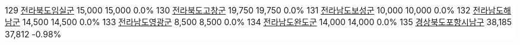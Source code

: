   <tr class="item">
    <td>129</td>
    <td><a href="/apt/전라북도임실군">전라북도임실군</a></td>
    <td>15,000</td>
    <td>15,000</td>
    <td>0.0%</td>
  </tr>

  <tr class="item">
    <td>130</td>
    <td><a href="/apt/전라북도고창군">전라북도고창군</a></td>
    <td>19,750</td>
    <td>19,750</td>
    <td>0.0%</td>
  </tr>

  <tr class="item">
    <td>131</td>
    <td><a href="/apt/전라남도보성군">전라남도보성군</a></td>
    <td>10,000</td>
    <td>10,000</td>
    <td>0.0%</td>
  </tr>

  <tr class="item">
    <td>132</td>
    <td><a href="/apt/전라남도해남군">전라남도해남군</a></td>
    <td>14,500</td>
    <td>14,500</td>
    <td>0.0%</td>
  </tr>

  <tr class="item">
    <td>133</td>
    <td><a href="/apt/전라남도영광군">전라남도영광군</a></td>
    <td>8,500</td>
    <td>8,500</td>
    <td>0.0%</td>
  </tr>

  <tr class="item">
    <td>134</td>
    <td><a href="/apt/전라남도완도군">전라남도완도군</a></td>
    <td>14,000</td>
    <td>14,000</td>
    <td>0.0%</td>
  </tr>

  <tr class="item">
    <td>135</td>
    <td><a href="/apt/경상북도포항시남구">경상북도포항시남구</a></td>
    <td>38,185</td>
    <td>37,812</td>
    <td>-0.98%</td>
  </tr>
